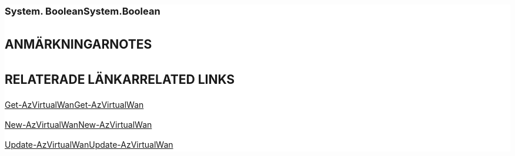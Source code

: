 ### <span data-ttu-id="b5907-150">System. Boolean</span><span class="sxs-lookup"><span data-stu-id="b5907-150">System.Boolean</span></span>

## <span data-ttu-id="b5907-151">ANMÄRKNINGAR</span><span class="sxs-lookup"><span data-stu-id="b5907-151">NOTES</span></span>

## <span data-ttu-id="b5907-152">RELATERADE LÄNKAR</span><span class="sxs-lookup"><span data-stu-id="b5907-152">RELATED LINKS</span></span>

[<span data-ttu-id="b5907-153">Get-AzVirtualWan</span><span class="sxs-lookup"><span data-stu-id="b5907-153">Get-AzVirtualWan</span></span>](./Get-AzVirtualWan.md)

[<span data-ttu-id="b5907-154">New-AzVirtualWan</span><span class="sxs-lookup"><span data-stu-id="b5907-154">New-AzVirtualWan</span></span>](./New-AzVirtualWan.md)

[<span data-ttu-id="b5907-155">Update-AzVirtualWan</span><span class="sxs-lookup"><span data-stu-id="b5907-155">Update-AzVirtualWan</span></span>](./Update-AzVirtualWan.md)
